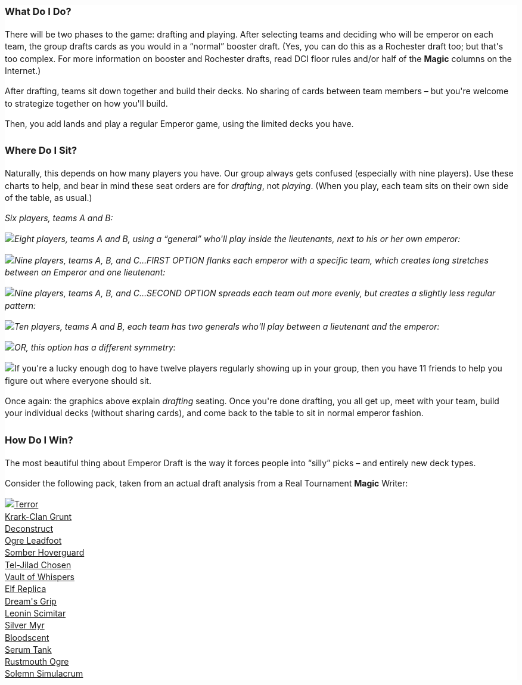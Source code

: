### What Do I Do?

There will be two phases to the game: drafting and playing. After selecting teams and deciding who will be emperor on each team, the group drafts cards as you would in a “normal” booster draft. (Yes, you can do this as a Rochester draft too; but that's too complex. For more information on booster and Rochester drafts, read DCI floor rules and/or half of the **Magic** columns on the Internet.)

After drafting, teams sit down together and build their decks. No sharing of cards between team members – but you're welcome to strategize together on how you'll build.

Then, you add lands and play a regular Emperor game, using the limited decks you have.

### Where Do I Sit?

Naturally, this depends on how many players you have. Our group always gets confused (especially with nine players). Use these charts to help, and bear in mind these seat orders are for *drafting*, not *playing*. (When you play, each team sits on their own side of the table, as usual.)

*Six players, teams A and B:*

![](https://media.magic.wizards.com/image_legacy_migration/magic/images/mtgcom/fcpics/serious/110_chart1.gif)*Eight players, teams A and B, using a “general” who'll play inside the lieutenants, next to his or her own emperor:*

![](https://media.magic.wizards.com/image_legacy_migration/magic/images/mtgcom/fcpics/serious/110_chart2.gif)*Nine players, teams A, B, and C…FIRST OPTION flanks each emperor with a specific team, which creates long stretches between an Emperor and one lieutenant:*

![](https://media.magic.wizards.com/image_legacy_migration/magic/images/mtgcom/fcpics/serious/110_chart3.gif)*Nine players, teams A, B, and C…SECOND OPTION spreads each team out more evenly, but creates a slightly less regular pattern:*

![](https://media.magic.wizards.com/image_legacy_migration/magic/images/mtgcom/fcpics/serious/110_chart4.gif)*Ten players, teams A and B, each team has two generals who'll play between a lieutenant and the emperor:*

![](https://media.magic.wizards.com/image_legacy_migration/magic/images/mtgcom/fcpics/serious/110_chart5.gif)*OR, this option has a different symmetry:*

![](https://media.magic.wizards.com/image_legacy_migration/magic/images/mtgcom/fcpics/serious/110_chart6.gif)If you're a lucky enough dog to have twelve players regularly showing up in your group, then you have 11 friends to help you figure out where everyone should sit.

Once again: the graphics above explain *drafting* seating. Once you're done drafting, you all get up, meet with your team, build your individual decks (without sharing cards), and come back to the table to sit in normal emperor fashion.

### How Do I Win?

The most beautiful thing about Emperor Draft is the way it forces people into “silly” picks – and entirely new deck types.

Consider the following pack, taken from an actual draft analysis from a Real Tournament **Magic** Writer:

![](https://media.magic.wizards.com/image_legacy_migration/magic/images/mtgcom/fcpics/serious/110_pack1.jpg)[Terror](http://gatherer.wizards.com/Pages/Card/Details.aspx?name=Terror)  
[Krark-Clan Grunt](http://gatherer.wizards.com/Pages/Card/Details.aspx?name=Krark-Clan+Grunt)  
[Deconstruct](http://gatherer.wizards.com/Pages/Card/Details.aspx?name=Deconstruct)  
[Ogre Leadfoot](http://gatherer.wizards.com/Pages/Card/Details.aspx?name=Ogre+Leadfoot)  
[Somber Hoverguard](http://gatherer.wizards.com/Pages/Card/Details.aspx?name=Somber+Hoverguard)  
[Tel-Jilad Chosen](http://gatherer.wizards.com/Pages/Card/Details.aspx?name=Tel-Jilad+Chosen)  
[Vault of Whispers](http://gatherer.wizards.com/Pages/Card/Details.aspx?name=Vault+of+Whispers)  
[Elf Replica](http://gatherer.wizards.com/Pages/Card/Details.aspx?name=Elf+Replica)  
[Dream's Grip](http://gatherer.wizards.com/Pages/Card/Details.aspx?name=Dream%27s+Grip)  
[Leonin Scimitar](http://gatherer.wizards.com/Pages/Card/Details.aspx?name=Leonin+Scimitar)  
[Silver Myr](http://gatherer.wizards.com/Pages/Card/Details.aspx?name=Silver+Myr)  
[Bloodscent](http://gatherer.wizards.com/Pages/Card/Details.aspx?name=Bloodscent)  
[Serum Tank](http://gatherer.wizards.com/Pages/Card/Details.aspx?name=Serum+Tank)  
[Rustmouth Ogre](http://gatherer.wizards.com/Pages/Card/Details.aspx?name=Rustmouth+Ogre)  
[Solemn Simulacrum](http://gatherer.wizards.com/Pages/Card/Details.aspx?name=Solemn+Simulacrum)
